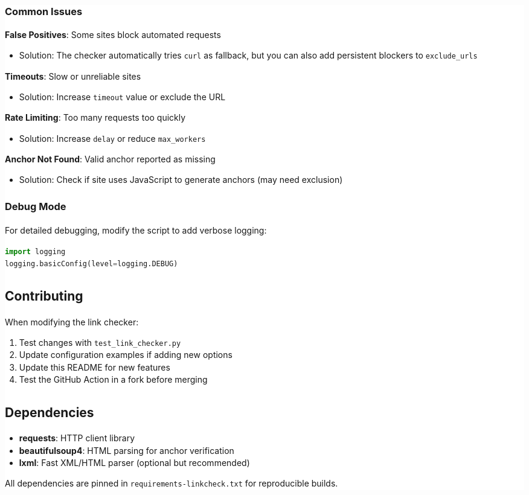### Common Issues

**False Positives**: Some sites block automated requests
- Solution: The checker automatically tries `curl` as fallback, but you can also add persistent blockers to `exclude_urls`

**Timeouts**: Slow or unreliable sites
- Solution: Increase `timeout` value or exclude the URL

**Rate Limiting**: Too many requests too quickly
- Solution: Increase `delay` or reduce `max_workers`

**Anchor Not Found**: Valid anchor reported as missing
- Solution: Check if site uses JavaScript to generate anchors (may need exclusion)

### Debug Mode

For detailed debugging, modify the script to add verbose logging:

```python
import logging
logging.basicConfig(level=logging.DEBUG)
```

## Contributing

When modifying the link checker:

1. Test changes with `test_link_checker.py`
2. Update configuration examples if adding new options
3. Update this README for new features
4. Test the GitHub Action in a fork before merging

## Dependencies

- **requests**: HTTP client library
- **beautifulsoup4**: HTML parsing for anchor verification
- **lxml**: Fast XML/HTML parser (optional but recommended)

All dependencies are pinned in `requirements-linkcheck.txt` for reproducible builds.
